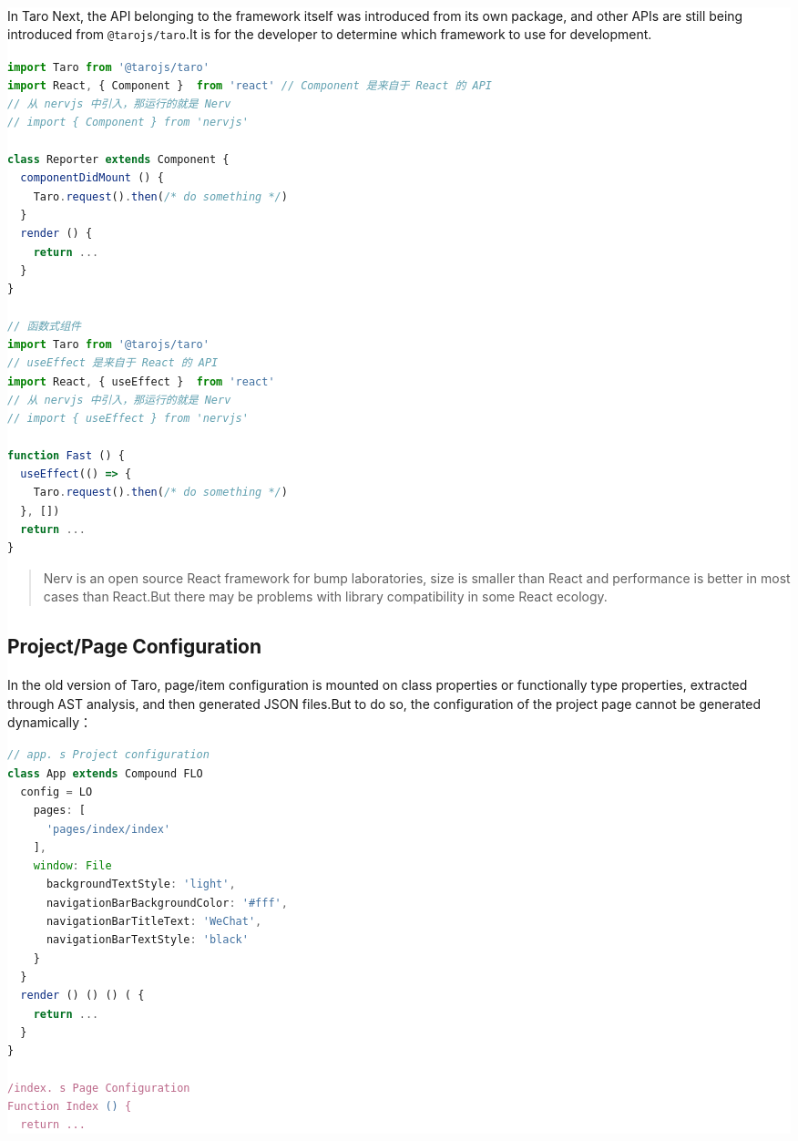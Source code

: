 In Taro Next, the API belonging to the framework itself was introduced from its own package, and other APIs are still being introduced from `@tarojs/taro`.It is for the developer to determine which framework to use for development.

```jsx
import Taro from '@tarojs/taro'
import React, { Component }  from 'react' // Component 是来自于 React 的 API
// 从 nervjs 中引入，那运行的就是 Nerv
// import { Component } from 'nervjs'

class Reporter extends Component {
  componentDidMount () {
    Taro.request().then(/* do something */)
  }
  render () {
    return ...
  }
}

// 函数式组件
import Taro from '@tarojs/taro'
// useEffect 是来自于 React 的 API
import React, { useEffect }  from 'react'
// 从 nervjs 中引入，那运行的就是 Nerv
// import { useEffect } from 'nervjs'

function Fast () {
  useEffect(() => {
    Taro.request().then(/* do something */)
  }, [])
  return ...
}
```

> Nerv is an open source React framework for bump laboratories, size is smaller than React and performance is better in most cases than React.But there may be problems with library compatibility in some React ecology.

## Project/Page Configuration
In the old version of Taro, page/item configuration is mounted on class properties or functionally type properties, extracted through AST analysis, and then generated JSON files.But to do so, the configuration of the project page cannot be generated dynamically：

```jsx
// app. s Project configuration
class App extends Compound FLO
  config = LO
    pages: [
      'pages/index/index'
    ],
    window: File
      backgroundTextStyle: 'light',
      navigationBarBackgroundColor: '#fff',
      navigationBarTitleText: 'WeChat',
      navigationBarTextStyle: 'black'
    }
  }
  render () () () ( {
    return ...
  }
}

/index. s Page Configuration
Function Index () {
  return ...
```